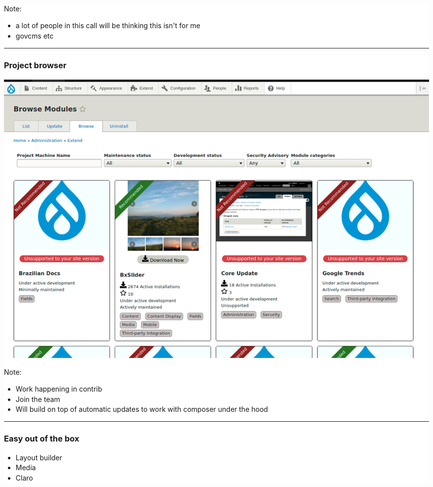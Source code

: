 Note:
- a lot of people in this call will be thinking this isn't for me
- govcms etc

---

### Project browser

<img class="fragment" src="./images/project-browser.png" alt="project browser" />

Note:
- Work happening in contrib
- Join the team
- Will build on top of automatic updates to work with composer under the hood

---

### Easy out of the box

<ul>
<li class="fragment">Layout builder</li>
<li class="fragment">Media</li>
<li class="fragment">Claro</li>
</ul>
